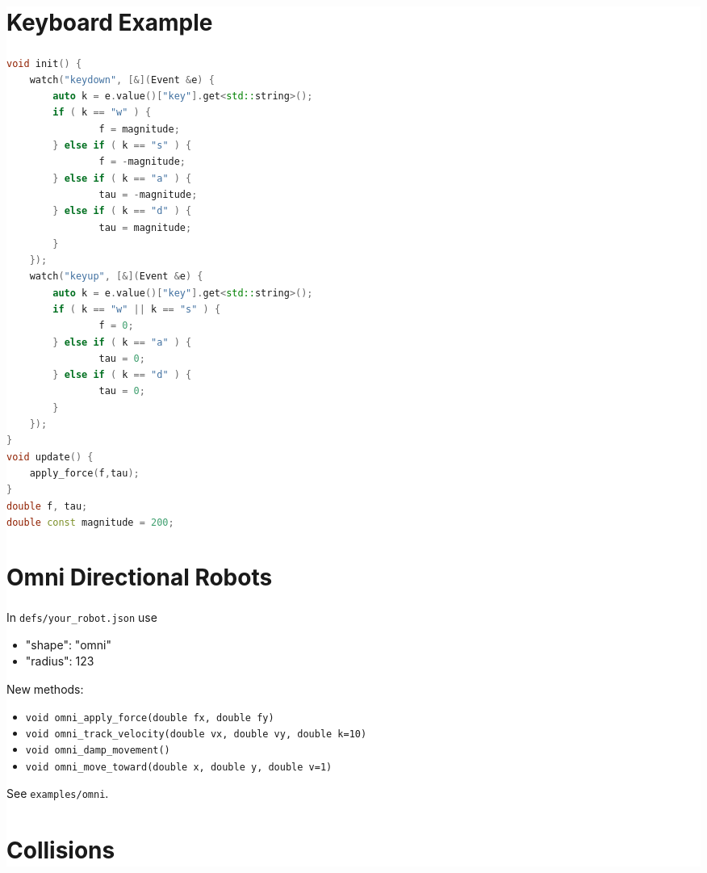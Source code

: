 # Keyboard Example

```c++
void init() {
    watch("keydown", [&](Event &e) {
        auto k = e.value()["key"].get<std::string>();
        if ( k == "w" ) {
                f = magnitude;
        } else if ( k == "s" ) {
                f = -magnitude;
        } else if ( k == "a" ) {
                tau = -magnitude;
        } else if ( k == "d" ) {
                tau = magnitude;
        }
    });
    watch("keyup", [&](Event &e) {
        auto k = e.value()["key"].get<std::string>();
        if ( k == "w" || k == "s" ) {
                f = 0;
        } else if ( k == "a" ) {
                tau = 0;
        } else if ( k == "d" ) {
                tau = 0;
        }
    });
}
void update() {
    apply_force(f,tau);
}
double f, tau;
double const magnitude = 200;
```

# Omni Directional Robots

In `defs/your_robot.json` use

- "shape": "omni"
- "radius": 123

New methods:

- `void omni_apply_force(double fx, double fy)`
- `void omni_track_velocity(double vx, double vy, double k=10)`
- `void omni_damp_movement()`
- `void omni_move_toward(double x, double y, double v=1)`

See `examples/omni`.

# Collisions
